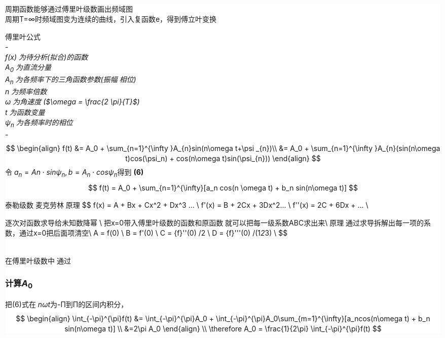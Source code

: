 周期函数能够通过傅里叶级数画出频域图  
周期T=∞时频域图变为连续的曲线，引入复函数e，得到傅立叶变换

傅里叶公式  
*-  
f(x) 为待分析(拟合)的函数  
$A_0$ 为直流分量  
$A_n$ 为各频率下的三角函数参数(振幅 相位)  
n 为频率倍数  
$\omega$ 为角速度 ($\omega = \frac{2 \pi}{T}$)  
t 为函数变量  
$\psi_n$ 为各频率时的相位  
-*
$$ 
\begin{align}
f(t) &= A_0 + \sum_{n=1}^{\infty }A_{n}sin(n\omega t+\psi _{n})\\
&=  A_0 + \sum_{n=1}^{\infty }A_{n}(sin(n\omega t)cos(\psi_n) + cos(n\omega t)sin(\psi_{n}))
\end{align} 
$$
令 $a_n=An\cdot sin\psi_n,b=A_n\cdot cos\psi_n$得到 **(6)**
$$
f(t) = A_0 + \sum_{n=1}^{\infty}[a_n cos(n \omega t) + b_n sin(n\omega t)]
$$

泰勒级数 麦克劳林 原理
$$
f(x) = A + Bx + Cx^2 + Dx^3 ... \\
f'(x) = B + 2Cx + 3Dx^2... \\
f''(x) = 2C + 6Dx + ... \\

逐次对函数求导给未知数降幂 \\
把x=0带入傅里叶级数的函数和原函数 就可以把每一级系数ABC求出来\\
原理 通过求导拆解出每一项的系数，通过x=0把后面项清空\\
A = f(0) \\
B = f'(0) \\
C = {f}''(0) /2 \\
D = {f}'''(0) /(1*2*3) \\
$$

<br/>
在傅里叶级数中 通过 

### 计算$A_0$
把(6)式在 $n\omega t$为-Π到Π的区间内积分，
$$
\begin{align}
\int_{-\pi}^{\pi}f(t) &= \int_{-\pi}^{\pi}A_0 + \int_{-\pi}^{\pi}A_0\sum_{m=1}^{\infty}[a_ncos(n\omega t) + b_n sin(n\omega t)] \\
&=2\pi A_0
\end{align}
\\
\therefore A_0 = \frac{1}{2\pi} \int_{-\pi}^{\pi}f(t)
$$
